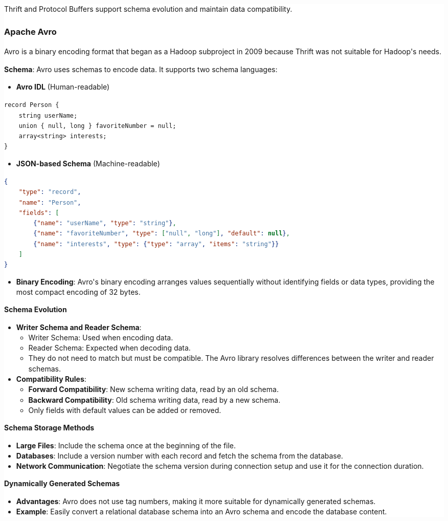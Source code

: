 Thrift and Protocol Buffers support schema evolution and maintain data compatibility.

### Apache Avro

Avro is a binary encoding format that began as a Hadoop subproject in 2009 because Thrift was not suitable for Hadoop's needs.
    
**Schema**:
Avro uses schemas to encode data. It supports two schema languages:

- **Avro IDL** (Human-readable)
```
record Person {
    string userName;
    union { null, long } favoriteNumber = null;
    array<string> interests;
}
```

- **JSON-based Schema** (Machine-readable)
```json
{
    "type": "record",
    "name": "Person",
    "fields": [
        {"name": "userName", "type": "string"},
        {"name": "favoriteNumber", "type": ["null", "long"], "default": null},
        {"name": "interests", "type": {"type": "array", "items": "string"}}
    ]
}
```

- **Binary Encoding**: Avro's binary encoding arranges values sequentially without identifying fields or data types, providing the most compact encoding of 32 bytes.

**Schema Evolution**

- **Writer Schema and Reader Schema**:
    - Writer Schema: Used when encoding data.
    - Reader Schema: Expected when decoding data.
    - They do not need to match but must be compatible. The Avro library resolves differences between the writer and reader schemas.
- **Compatibility Rules**:
    - **Forward Compatibility**: New schema writing data, read by an old schema.
    - **Backward Compatibility**: Old schema writing data, read by a new schema.
    - Only fields with default values can be added or removed.

**Schema Storage Methods**
- **Large Files**: Include the schema once at the beginning of the file.
- **Databases**: Include a version number with each record and fetch the schema from the database.
- **Network Communication**: Negotiate the schema version during connection setup and use it for the connection duration.

**Dynamically Generated Schemas**
- **Advantages**: Avro does not use tag numbers, making it more suitable for dynamically generated schemas.
- **Example**: Easily convert a relational database schema into an Avro schema and encode the database content.
